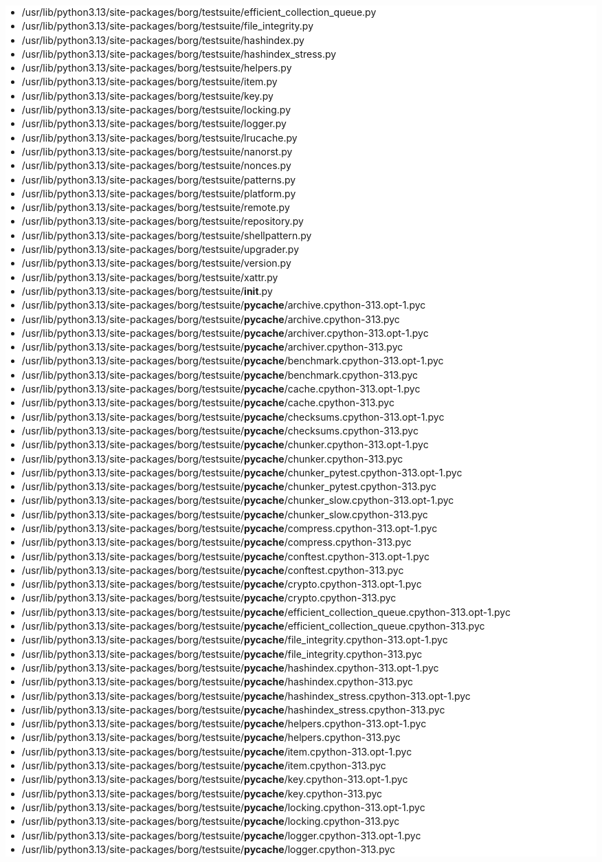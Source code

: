 * /usr/lib/python3.13/site-packages/borg/testsuite/efficient_collection_queue.py
* /usr/lib/python3.13/site-packages/borg/testsuite/file_integrity.py
* /usr/lib/python3.13/site-packages/borg/testsuite/hashindex.py
* /usr/lib/python3.13/site-packages/borg/testsuite/hashindex_stress.py
* /usr/lib/python3.13/site-packages/borg/testsuite/helpers.py
* /usr/lib/python3.13/site-packages/borg/testsuite/item.py
* /usr/lib/python3.13/site-packages/borg/testsuite/key.py
* /usr/lib/python3.13/site-packages/borg/testsuite/locking.py
* /usr/lib/python3.13/site-packages/borg/testsuite/logger.py
* /usr/lib/python3.13/site-packages/borg/testsuite/lrucache.py
* /usr/lib/python3.13/site-packages/borg/testsuite/nanorst.py
* /usr/lib/python3.13/site-packages/borg/testsuite/nonces.py
* /usr/lib/python3.13/site-packages/borg/testsuite/patterns.py
* /usr/lib/python3.13/site-packages/borg/testsuite/platform.py
* /usr/lib/python3.13/site-packages/borg/testsuite/remote.py
* /usr/lib/python3.13/site-packages/borg/testsuite/repository.py
* /usr/lib/python3.13/site-packages/borg/testsuite/shellpattern.py
* /usr/lib/python3.13/site-packages/borg/testsuite/upgrader.py
* /usr/lib/python3.13/site-packages/borg/testsuite/version.py
* /usr/lib/python3.13/site-packages/borg/testsuite/xattr.py
* /usr/lib/python3.13/site-packages/borg/testsuite/__init__.py
* /usr/lib/python3.13/site-packages/borg/testsuite/__pycache__/archive.cpython-313.opt-1.pyc
* /usr/lib/python3.13/site-packages/borg/testsuite/__pycache__/archive.cpython-313.pyc
* /usr/lib/python3.13/site-packages/borg/testsuite/__pycache__/archiver.cpython-313.opt-1.pyc
* /usr/lib/python3.13/site-packages/borg/testsuite/__pycache__/archiver.cpython-313.pyc
* /usr/lib/python3.13/site-packages/borg/testsuite/__pycache__/benchmark.cpython-313.opt-1.pyc
* /usr/lib/python3.13/site-packages/borg/testsuite/__pycache__/benchmark.cpython-313.pyc
* /usr/lib/python3.13/site-packages/borg/testsuite/__pycache__/cache.cpython-313.opt-1.pyc
* /usr/lib/python3.13/site-packages/borg/testsuite/__pycache__/cache.cpython-313.pyc
* /usr/lib/python3.13/site-packages/borg/testsuite/__pycache__/checksums.cpython-313.opt-1.pyc
* /usr/lib/python3.13/site-packages/borg/testsuite/__pycache__/checksums.cpython-313.pyc
* /usr/lib/python3.13/site-packages/borg/testsuite/__pycache__/chunker.cpython-313.opt-1.pyc
* /usr/lib/python3.13/site-packages/borg/testsuite/__pycache__/chunker.cpython-313.pyc
* /usr/lib/python3.13/site-packages/borg/testsuite/__pycache__/chunker_pytest.cpython-313.opt-1.pyc
* /usr/lib/python3.13/site-packages/borg/testsuite/__pycache__/chunker_pytest.cpython-313.pyc
* /usr/lib/python3.13/site-packages/borg/testsuite/__pycache__/chunker_slow.cpython-313.opt-1.pyc
* /usr/lib/python3.13/site-packages/borg/testsuite/__pycache__/chunker_slow.cpython-313.pyc
* /usr/lib/python3.13/site-packages/borg/testsuite/__pycache__/compress.cpython-313.opt-1.pyc
* /usr/lib/python3.13/site-packages/borg/testsuite/__pycache__/compress.cpython-313.pyc
* /usr/lib/python3.13/site-packages/borg/testsuite/__pycache__/conftest.cpython-313.opt-1.pyc
* /usr/lib/python3.13/site-packages/borg/testsuite/__pycache__/conftest.cpython-313.pyc
* /usr/lib/python3.13/site-packages/borg/testsuite/__pycache__/crypto.cpython-313.opt-1.pyc
* /usr/lib/python3.13/site-packages/borg/testsuite/__pycache__/crypto.cpython-313.pyc
* /usr/lib/python3.13/site-packages/borg/testsuite/__pycache__/efficient_collection_queue.cpython-313.opt-1.pyc
* /usr/lib/python3.13/site-packages/borg/testsuite/__pycache__/efficient_collection_queue.cpython-313.pyc
* /usr/lib/python3.13/site-packages/borg/testsuite/__pycache__/file_integrity.cpython-313.opt-1.pyc
* /usr/lib/python3.13/site-packages/borg/testsuite/__pycache__/file_integrity.cpython-313.pyc
* /usr/lib/python3.13/site-packages/borg/testsuite/__pycache__/hashindex.cpython-313.opt-1.pyc
* /usr/lib/python3.13/site-packages/borg/testsuite/__pycache__/hashindex.cpython-313.pyc
* /usr/lib/python3.13/site-packages/borg/testsuite/__pycache__/hashindex_stress.cpython-313.opt-1.pyc
* /usr/lib/python3.13/site-packages/borg/testsuite/__pycache__/hashindex_stress.cpython-313.pyc
* /usr/lib/python3.13/site-packages/borg/testsuite/__pycache__/helpers.cpython-313.opt-1.pyc
* /usr/lib/python3.13/site-packages/borg/testsuite/__pycache__/helpers.cpython-313.pyc
* /usr/lib/python3.13/site-packages/borg/testsuite/__pycache__/item.cpython-313.opt-1.pyc
* /usr/lib/python3.13/site-packages/borg/testsuite/__pycache__/item.cpython-313.pyc
* /usr/lib/python3.13/site-packages/borg/testsuite/__pycache__/key.cpython-313.opt-1.pyc
* /usr/lib/python3.13/site-packages/borg/testsuite/__pycache__/key.cpython-313.pyc
* /usr/lib/python3.13/site-packages/borg/testsuite/__pycache__/locking.cpython-313.opt-1.pyc
* /usr/lib/python3.13/site-packages/borg/testsuite/__pycache__/locking.cpython-313.pyc
* /usr/lib/python3.13/site-packages/borg/testsuite/__pycache__/logger.cpython-313.opt-1.pyc
* /usr/lib/python3.13/site-packages/borg/testsuite/__pycache__/logger.cpython-313.pyc